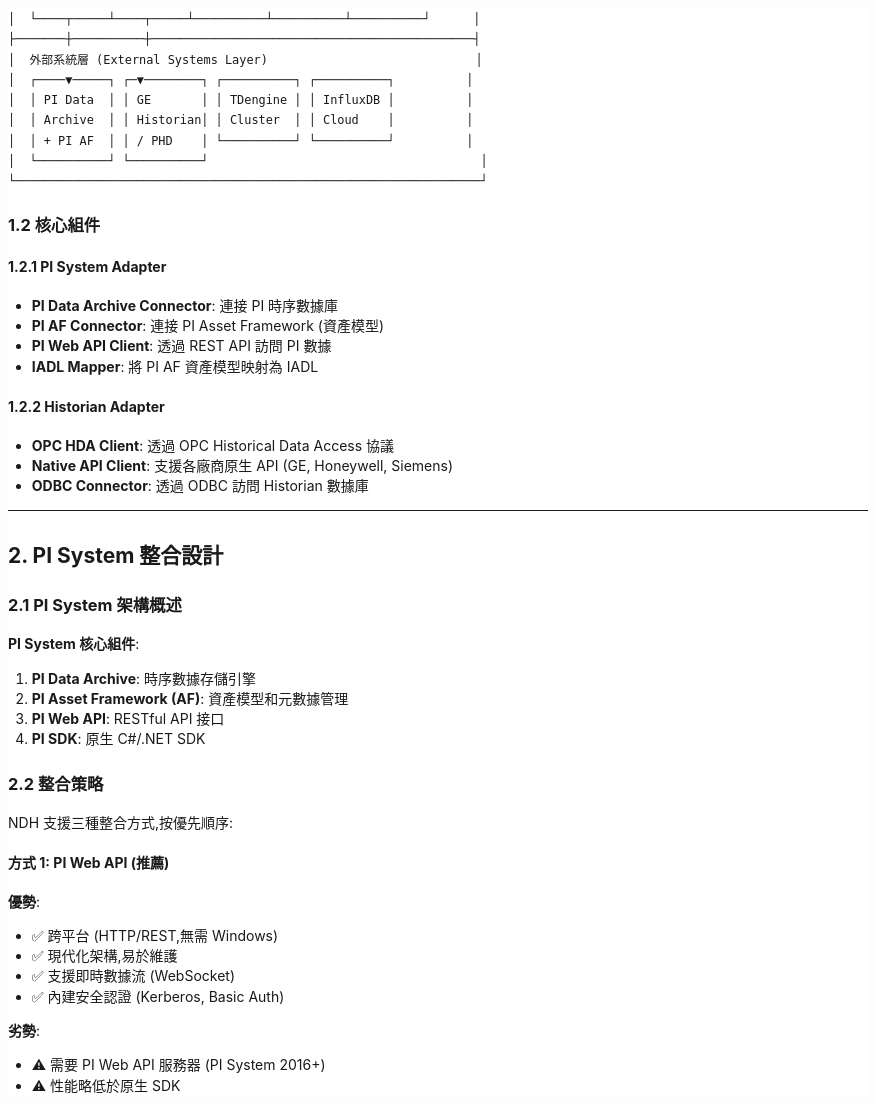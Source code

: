 ```
│  └────┬─────┴────┬─────┴──────────┴──────────┴──────────┘      │
├───────┼──────────┼─────────────────────────────────────────────┤
│  外部系統層 (External Systems Layer)                             │
│  ┌────▼─────┐ ┌─▼────────┐ ┌──────────┐ ┌──────────┐          │
│  │ PI Data  │ │ GE       │ │ TDengine │ │ InfluxDB │          │
│  │ Archive  │ │ Historian│ │ Cluster  │ │ Cloud    │          │
│  │ + PI AF  │ │ / PHD    │ └──────────┘ └──────────┘          │
│  └──────────┘ └──────────┘                                      │
└─────────────────────────────────────────────────────────────────┘
```

### 1.2 核心組件

#### 1.2.1 PI System Adapter
- **PI Data Archive Connector**: 連接 PI 時序數據庫
- **PI AF Connector**: 連接 PI Asset Framework (資產模型)
- **PI Web API Client**: 透過 REST API 訪問 PI 數據
- **IADL Mapper**: 將 PI AF 資產模型映射為 IADL

#### 1.2.2 Historian Adapter
- **OPC HDA Client**: 透過 OPC Historical Data Access 協議
- **Native API Client**: 支援各廠商原生 API (GE, Honeywell, Siemens)
- **ODBC Connector**: 透過 ODBC 訪問 Historian 數據庫

---

## 2. PI System 整合設計

### 2.1 PI System 架構概述

**PI System 核心組件**:
1. **PI Data Archive**: 時序數據存儲引擎
2. **PI Asset Framework (AF)**: 資產模型和元數據管理
3. **PI Web API**: RESTful API 接口
4. **PI SDK**: 原生 C#/.NET SDK

### 2.2 整合策略

NDH 支援三種整合方式,按優先順序:

#### 方式 1: PI Web API (推薦)
**優勢**:
- ✅ 跨平台 (HTTP/REST,無需 Windows)
- ✅ 現代化架構,易於維護
- ✅ 支援即時數據流 (WebSocket)
- ✅ 內建安全認證 (Kerberos, Basic Auth)

**劣勢**:
- ⚠️ 需要 PI Web API 服務器 (PI System 2016+)
- ⚠️ 性能略低於原生 SDK
